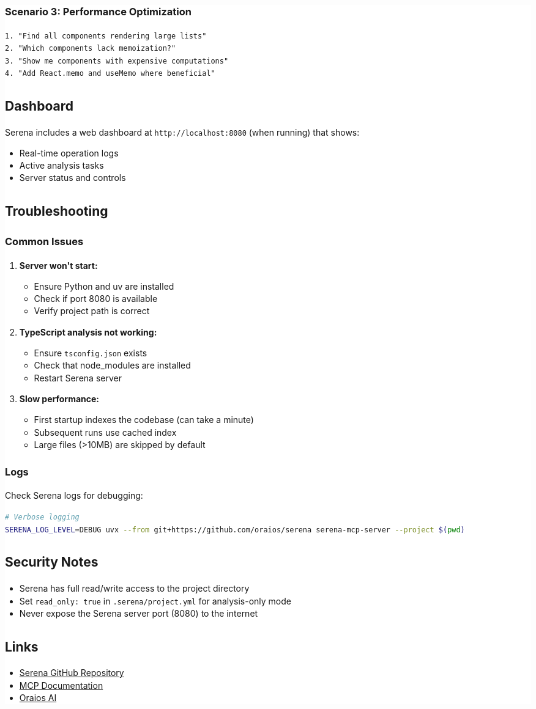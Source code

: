 ### Scenario 3: Performance Optimization
```
1. "Find all components rendering large lists"
2. "Which components lack memoization?"
3. "Show me components with expensive computations"
4. "Add React.memo and useMemo where beneficial"
```

## Dashboard

Serena includes a web dashboard at `http://localhost:8080` (when running) that shows:
- Real-time operation logs
- Active analysis tasks
- Server status and controls

## Troubleshooting

### Common Issues

1. **Server won't start:**
   - Ensure Python and uv are installed
   - Check if port 8080 is available
   - Verify project path is correct

2. **TypeScript analysis not working:**
   - Ensure `tsconfig.json` exists
   - Check that node_modules are installed
   - Restart Serena server

3. **Slow performance:**
   - First startup indexes the codebase (can take a minute)
   - Subsequent runs use cached index
   - Large files (>10MB) are skipped by default

### Logs

Check Serena logs for debugging:
```bash
# Verbose logging
SERENA_LOG_LEVEL=DEBUG uvx --from git+https://github.com/oraios/serena serena-mcp-server --project $(pwd)
```

## Security Notes

- Serena has full read/write access to the project directory
- Set `read_only: true` in `.serena/project.yml` for analysis-only mode
- Never expose the Serena server port (8080) to the internet

## Links

- [Serena GitHub Repository](https://github.com/oraios/serena)
- [MCP Documentation](https://modelcontextprotocol.io/)
- [Oraios AI](https://oraios.com/)